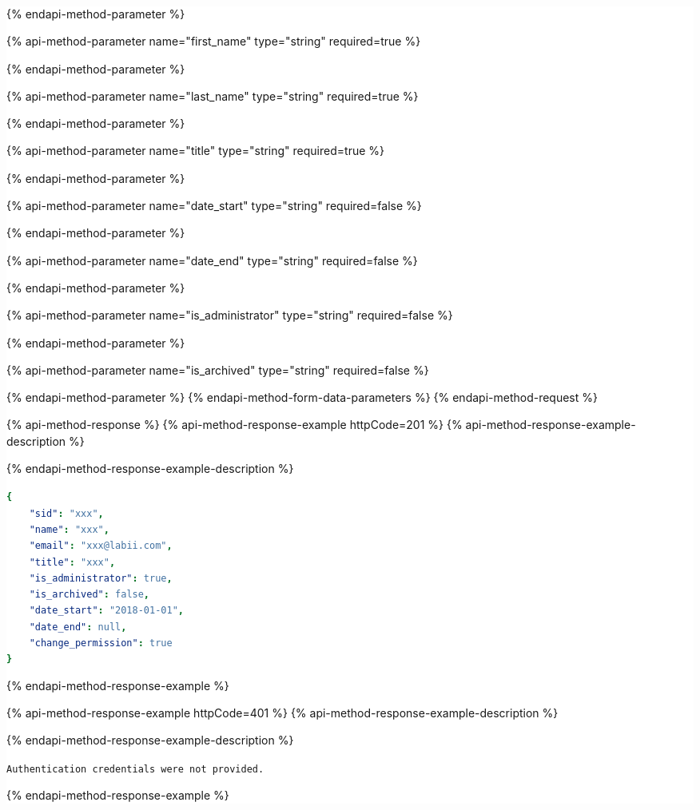 {% endapi-method-parameter %}

{% api-method-parameter name="first\_name" type="string" required=true %}

{% endapi-method-parameter %}

{% api-method-parameter name="last\_name" type="string" required=true %}

{% endapi-method-parameter %}

{% api-method-parameter name="title" type="string" required=true %}

{% endapi-method-parameter %}

{% api-method-parameter name="date\_start" type="string" required=false %}

{% endapi-method-parameter %}

{% api-method-parameter name="date\_end" type="string" required=false %}

{% endapi-method-parameter %}

{% api-method-parameter name="is\_administrator" type="string" required=false %}

{% endapi-method-parameter %}

{% api-method-parameter name="is\_archived" type="string" required=false %}

{% endapi-method-parameter %}
{% endapi-method-form-data-parameters %}
{% endapi-method-request %}

{% api-method-response %}
{% api-method-response-example httpCode=201 %}
{% api-method-response-example-description %}

{% endapi-method-response-example-description %}

```yaml
{
    "sid": "xxx",
    "name": "xxx",
    "email": "xxx@labii.com",
    "title": "xxx",
    "is_administrator": true,
    "is_archived": false,
    "date_start": "2018-01-01",
    "date_end": null,
    "change_permission": true
}
```
{% endapi-method-response-example %}

{% api-method-response-example httpCode=401 %}
{% api-method-response-example-description %}

{% endapi-method-response-example-description %}

```
Authentication credentials were not provided.
```
{% endapi-method-response-example %}
